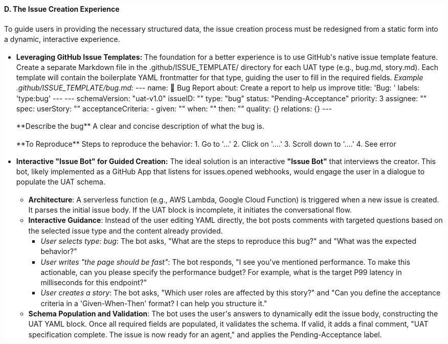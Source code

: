 
#### **D. The Issue Creation Experience**

To guide users in providing the necessary structured data, the issue creation process must be redesigned from a static form into a dynamic, interactive experience.

* **Leveraging GitHub Issue Templates:** The foundation for a better experience is to use GitHub's native issue template feature. Create a separate Markdown file in the .github/ISSUE\_TEMPLATE/ directory for each UAT type (e.g., bug.md, story.md). Each template will contain the boilerplate YAML frontmatter for that type, guiding the user to fill in the required fields.
  *Example .github/ISSUE\_TEMPLATE/bug.md:*
  \---
  name: 🐞 Bug Report
  about: Create a report to help us improve
  title: 'Bug: '
  labels: 'type:bug'
  \---
  \---
  schemaVersion: "uat-v1.0"
  issueID: ""
  type: "bug"
  status: "Pending-Acceptance"
  priority: 3
  assignee: ""
  spec:
    userStory: ""
    acceptanceCriteria:
      \- given: ""
        when: ""
        then: ""
  quality: {}
  relations: {}
  \---

  \*\*Describe the bug\*\*
  A clear and concise description of what the bug is.

  \*\*To Reproduce\*\*
  Steps to reproduce the behavior:
  1\. Go to '...'
  2\. Click on '....'
  3\. Scroll down to '....'
  4\. See error

* **Interactive "Issue Bot" for Guided Creation:** The ideal solution is an interactive **"Issue Bot"** that interviews the creator. This bot, likely implemented as a GitHub App that listens for issues.opened webhooks, would engage the user in a dialogue to populate the UAT schema.
  * **Architecture**: A serverless function (e.g., AWS Lambda, Google Cloud Function) is triggered when a new issue is created. It parses the initial issue body. If the UAT block is incomplete, it initiates the conversational flow.
  * **Interactive Guidance**: Instead of the user editing YAML directly, the bot posts comments with targeted questions based on the selected issue type and the content already provided.
    * *User selects type: bug*: The bot asks, "What are the steps to reproduce this bug?" and "What was the expected behavior?"
    * *User writes "the page should be fast"*: The bot responds, "I see you've mentioned performance. To make this actionable, can you please specify the performance budget? For example, what is the target P99 latency in milliseconds for this endpoint?"
    * *User creates a story*: The bot asks, "Which user roles are affected by this story?" and "Can you define the acceptance criteria in a 'Given-When-Then' format? I can help you structure it."
  * **Schema Population and Validation**: The bot uses the user's answers to dynamically edit the issue body, constructing the UAT YAML block. Once all required fields are populated, it validates the schema. If valid, it adds a final comment, "UAT specification complete. The issue is now ready for an agent," and applies the Pending-Acceptance label.
